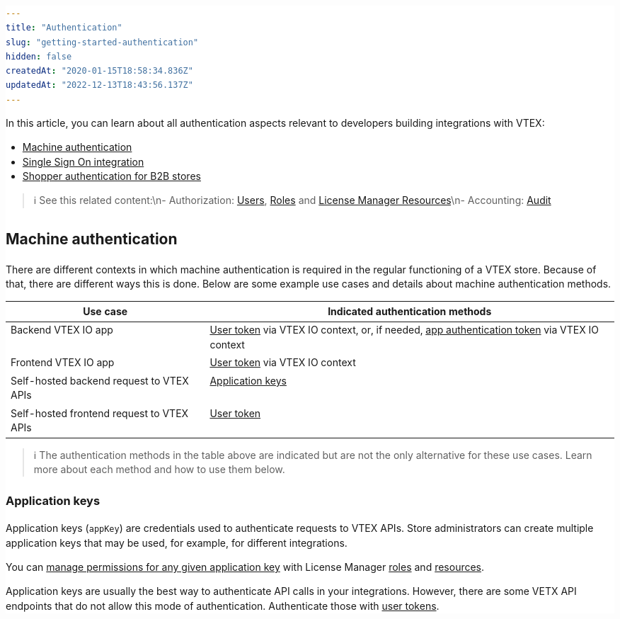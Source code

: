 ```yaml
---
title: "Authentication"
slug: "getting-started-authentication"
hidden: false
createdAt: "2020-01-15T18:58:34.836Z"
updatedAt: "2022-12-13T18:43:56.137Z"
---
```

In this article, you can learn about all authentication aspects relevant to developers building integrations with VTEX:

- [Machine authentication](#machine-authentication)
- [Single Sign On integration](#single-sign-on-integration)
- [Shopper authentication for B2B stores](#shopper-authentication-for-b2b-stores)

> ℹ️️ See this related content:\n- Authorization: [Users](https://help.vtex.com/en/subcategory/users--63DHe3VQEEE6Uuua8gIs2M), [Roles](https://help.vtex.com/en/tutorial/roles--7HKK5Uau2H6wxE1rH5oRbc) and [License Manager Resources](https://help.vtex.com/en/tutorial/license-manager-resources--3q6ztrC8YynQf6rdc6euk3)\n- Accounting: [Audit](https://help.vtex.com/en/tutorial/searching-for-events-on-audit--5RXf9WJ5YLFBcS8q8KcxTA)

## Machine authentication

There are different contexts in which machine authentication is required in the regular functioning of a VTEX store. Because of that, there are different ways this is done. Below are some example use cases and details about machine authentication methods.

| **Use case** | **Indicated authentication methods** |
| ----- | ----- |
| Backend VTEX IO app | [User token](#user-token) via VTEX IO context, or, if needed, [app authentication token](#app-authentication) via VTEX IO context |
| Frontend VTEX IO app | [User token](#user-token) via VTEX IO context |
| Self-hosted backend request to VTEX APIs | [Application keys](#application-keys) |
| Self-hosted frontend request to VTEX APIs | [User token](#user-token) |

> ℹ️️ The authentication methods in the table above are indicated but are not the only alternative for these use cases. Learn more about each method and how to use them below.

### Application keys

Application keys (`appKey`) are credentials used to authenticate requests to VTEX APIs. Store administrators can create multiple application keys that may be used, for example, for different integrations.

You can [manage permissions for any given application key](https://help.vtex.com/en/tutorial/application-keys--2iffYzlvvz4BDMr6WGUtet) with License Manager [roles](https://help.vtex.com/en/tutorial/roles--7HKK5Uau2H6wxE1rH5oRbc) and [resources](https://help.vtex.com/en/tutorial/license-manager-resources--3q6ztrC8YynQf6rdc6euk3).

Application keys are usually the best way to authenticate API calls in your integrations. However, there are some VETX API endpoints that do not allow this mode of authentication. Authenticate those with [user tokens](#user-token).
